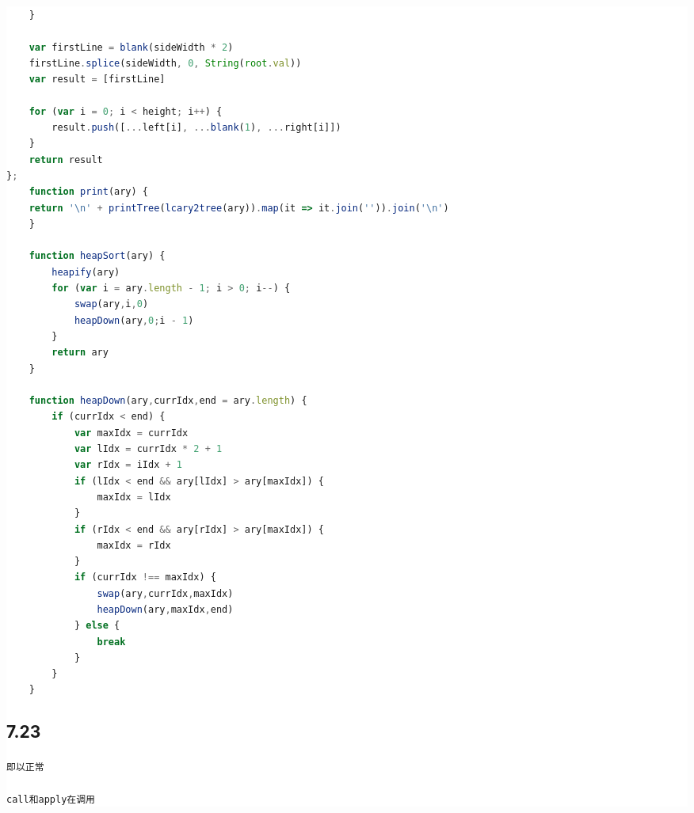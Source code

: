 ```javascript
    }
    
    var firstLine = blank(sideWidth * 2)
    firstLine.splice(sideWidth, 0, String(root.val))
    var result = [firstLine]
    
    for (var i = 0; i < height; i++) {
        result.push([...left[i], ...blank(1), ...right[i]])
    }
    return result
};
    function print(ary) {
    return '\n' + printTree(lcary2tree(ary)).map(it => it.join('')).join('\n')
    }

    function heapSort(ary) {
        heapify(ary)
        for (var i = ary.length - 1; i > 0; i--) {
            swap(ary,i,0)
            heapDown(ary,0;i - 1)
        }
        return ary
    }

    function heapDown(ary,currIdx,end = ary.length) {
        if (currIdx < end) {
            var maxIdx = currIdx
            var lIdx = currIdx * 2 + 1
            var rIdx = iIdx + 1
            if (lIdx < end && ary[lIdx] > ary[maxIdx]) {
                maxIdx = lIdx
            }
            if (rIdx < end && ary[rIdx] > ary[maxIdx]) {
                maxIdx = rIdx
            }
            if (currIdx !== maxIdx) {
                swap(ary,currIdx,maxIdx)
                heapDown(ary,maxIdx,end)
            } else {
                break
            }
        }
    }
```

## 7.23

    即以正常

    call和apply在调用
